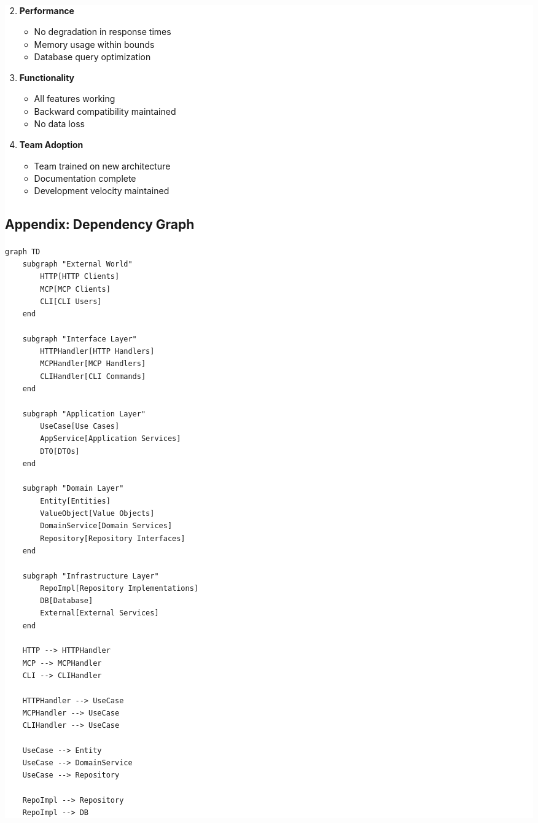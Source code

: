 2. **Performance**
   - No degradation in response times
   - Memory usage within bounds
   - Database query optimization

3. **Functionality**
   - All features working
   - Backward compatibility maintained
   - No data loss

4. **Team Adoption**
   - Team trained on new architecture
   - Documentation complete
   - Development velocity maintained

## Appendix: Dependency Graph

```mermaid
graph TD
    subgraph "External World"
        HTTP[HTTP Clients]
        MCP[MCP Clients]
        CLI[CLI Users]
    end
    
    subgraph "Interface Layer"
        HTTPHandler[HTTP Handlers]
        MCPHandler[MCP Handlers]
        CLIHandler[CLI Commands]
    end
    
    subgraph "Application Layer"
        UseCase[Use Cases]
        AppService[Application Services]
        DTO[DTOs]
    end
    
    subgraph "Domain Layer"
        Entity[Entities]
        ValueObject[Value Objects]
        DomainService[Domain Services]
        Repository[Repository Interfaces]
    end
    
    subgraph "Infrastructure Layer"
        RepoImpl[Repository Implementations]
        DB[Database]
        External[External Services]
    end
    
    HTTP --> HTTPHandler
    MCP --> MCPHandler
    CLI --> CLIHandler
    
    HTTPHandler --> UseCase
    MCPHandler --> UseCase
    CLIHandler --> UseCase
    
    UseCase --> Entity
    UseCase --> DomainService
    UseCase --> Repository
    
    RepoImpl --> Repository
    RepoImpl --> DB
```